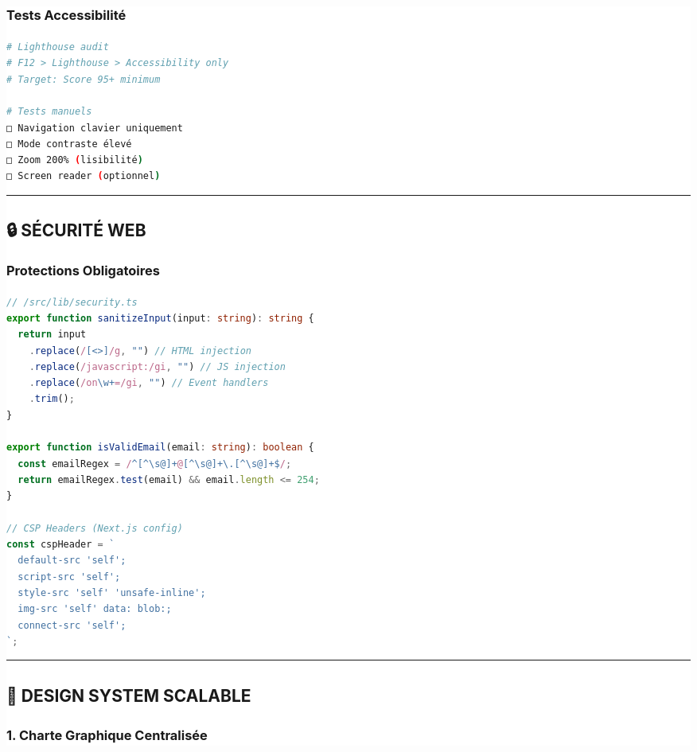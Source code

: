 ### **Tests Accessibilité**

```bash
# Lighthouse audit
# F12 > Lighthouse > Accessibility only
# Target: Score 95+ minimum

# Tests manuels
□ Navigation clavier uniquement
□ Mode contraste élevé
□ Zoom 200% (lisibilité)
□ Screen reader (optionnel)
```

---

## 🔒 **SÉCURITÉ WEB**

### **Protections Obligatoires**

```typescript
// /src/lib/security.ts
export function sanitizeInput(input: string): string {
  return input
    .replace(/[<>]/g, "") // HTML injection
    .replace(/javascript:/gi, "") // JS injection
    .replace(/on\w+=/gi, "") // Event handlers
    .trim();
}

export function isValidEmail(email: string): boolean {
  const emailRegex = /^[^\s@]+@[^\s@]+\.[^\s@]+$/;
  return emailRegex.test(email) && email.length <= 254;
}

// CSP Headers (Next.js config)
const cspHeader = `
  default-src 'self';
  script-src 'self';
  style-src 'self' 'unsafe-inline';
  img-src 'self' data: blob:;
  connect-src 'self';
`;
```

---

## 🎨 **DESIGN SYSTEM SCALABLE**

### **1. Charte Graphique Centralisée**
